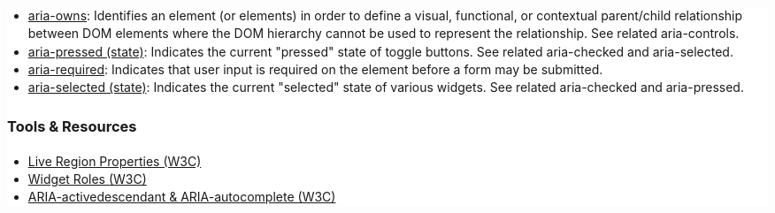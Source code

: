 * [aria-owns](https://www.w3.org/TR/wai-aria/states_and_properties#aria-owns): Identifies an element (or elements) in order to define a visual, functional, or contextual parent/child relationship between DOM elements where the DOM hierarchy cannot be used to represent the relationship. See related aria-controls.
* [aria-pressed (state)](https://www.w3.org/TR/wai-aria/states_and_properties#aria-pressed): Indicates the current "pressed" state of toggle buttons. See related aria-checked and aria-selected.
* [aria-required](https://www.w3.org/TR/wai-aria/states_and_properties#aria-required): Indicates that user input is required on the element before a form may be submitted.
* [aria-selected (state)](https://www.w3.org/TR/wai-aria/states_and_properties#aria-selected): Indicates the current "selected" state of various widgets. See related aria-checked and aria-pressed.

### Tools & Resources
* [Live Region Properties (W3C)](https://www.w3.org./WAI/PF/aria-practices/#liveprops)
* [Widget Roles (W3C)](https://www.w3.org/TR/wai-aria/roles#widget_roles)
* [ARIA-activedescendant & ARIA-autocomplete (W3C)](https://www.w3.org/TR/wai-aria/states_and_properties#aria-activedescendant)
